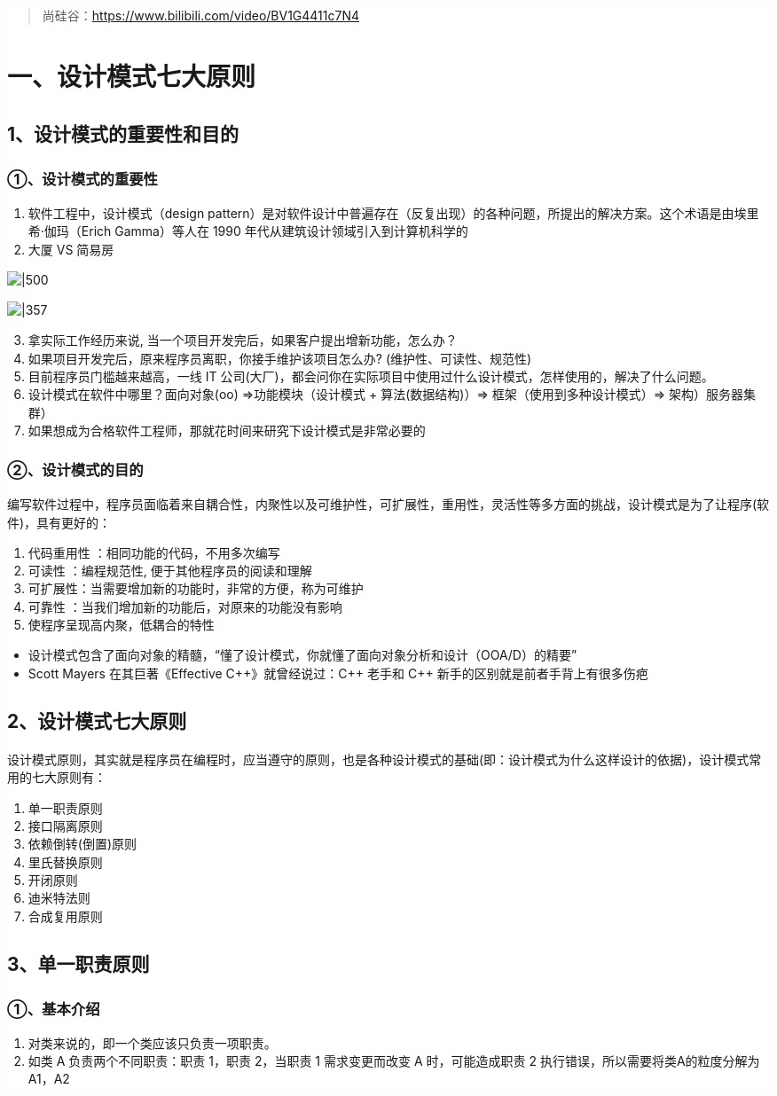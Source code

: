 > 尚硅谷：https://www.bilibili.com/video/BV1G4411c7N4

# 一、设计模式七大原则

## 1、设计模式的重要性和目的

### ①、设计模式的重要性

1. 软件工程中，设计模式（design pattern）是对软件设计中普遍存在（反复出现）的各种问题，所提出的解决方案。这个术语是由埃里希·伽玛（Erich Gamma）等人在 1990 年代从建筑设计领域引入到计算机科学的
2. 大厦 VS 简易房

![|500](https://www.yue-hai.top:10300/file/downloadFile?fullFilePath=%2Fhome%2Fyan%2F%E6%A1%8C%E9%9D%A2%2F%E5%86%85%E5%AD%98%2F%E6%96%87%E6%A1%A3%E8%B5%84%E6%96%99%2FTakeDown%2Fjava%2Fattachments%2FPasted%20image%2020230323145923.png)

![|357](https://www.yue-hai.top:10300/file/downloadFile?fullFilePath=%2Fhome%2Fyan%2F%E6%A1%8C%E9%9D%A2%2F%E5%86%85%E5%AD%98%2F%E6%96%87%E6%A1%A3%E8%B5%84%E6%96%99%2FTakeDown%2Fjava%2Fattachments%2FPasted%20image%2020230323145954.png)

3. 拿实际工作经历来说, 当一个项目开发完后，如果客户提出增新功能，怎么办？
4. 如果项目开发完后，原来程序员离职，你接手维护该项目怎么办? (维护性、可读性、规范性)
5. 目前程序员门槛越来越高，一线 IT 公司(大厂)，都会问你在实际项目中使用过什么设计模式，怎样使用的，解决了什么问题。
6. 设计模式在软件中哪里？面向对象(oo) =>功能模块（设计模式 + 算法(数据结构)）=> 框架（使用到多种设计模式）=> 架构）服务器集群）
7. 如果想成为合格软件工程师，那就花时间来研究下设计模式是非常必要的

### ②、设计模式的目的

编写软件过程中，程序员面临着来自耦合性，内聚性以及可维护性，可扩展性，重用性，灵活性等多方面的挑战，设计模式是为了让程序(软件)，具有更好的：
1. 代码重用性 ：相同功能的代码，不用多次编写
2. 可读性 ：编程规范性, 便于其他程序员的阅读和理解
3. 可扩展性：当需要增加新的功能时，非常的方便，称为可维护
4. 可靠性 ：当我们增加新的功能后，对原来的功能没有影响
5. 使程序呈现高内聚，低耦合的特性
- 设计模式包含了面向对象的精髓，“懂了设计模式，你就懂了面向对象分析和设计（OOA/D）的精要”
- Scott Mayers 在其巨著《Effective C++》就曾经说过：C++ 老手和 C++ 新手的区别就是前者手背上有很多伤疤

## 2、设计模式七大原则

设计模式原则，其实就是程序员在编程时，应当遵守的原则，也是各种设计模式的基础(即：设计模式为什么这样设计的依据)，设计模式常用的七大原则有：
1. 单一职责原则
2. 接口隔离原则
3. 依赖倒转(倒置)原则
4. 里氏替换原则
5. 开闭原则
6. 迪米特法则
7. 合成复用原则

## 3、单一职责原则

### ①、基本介绍

1. 对类来说的，即一个类应该只负责一项职责。
2. 如类 A 负责两个不同职责：职责 1，职责 2，当职责 1 需求变更而改变 A 时，可能造成职责 2 执行错误，所以需要将类A的粒度分解为 A1，A2
